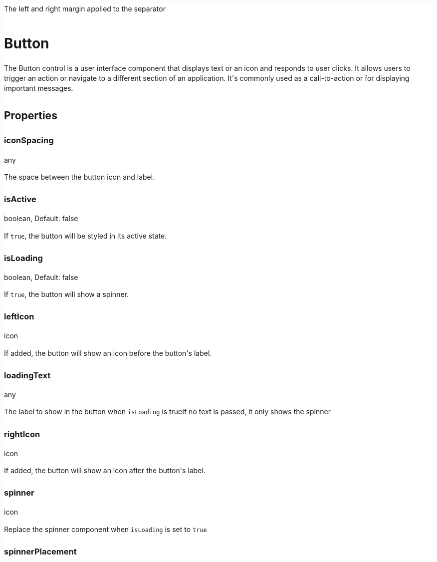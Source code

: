 The left and right margin applied to the separator

# Button

The Button control is a user interface component that displays text or an icon and responds to user clicks. It allows users to trigger an action or navigate to a different section of an application. It's commonly used as a call-to-action or for displaying important messages.

## Properties

### iconSpacing

any

The space between the button icon and label.

### isActive

boolean, Default: false

If `true`, the button will be styled in its active state.

### isLoading

boolean, Default: false

If `true`, the button will show a spinner.

### leftIcon

icon

If added, the button will show an icon before the button's label.

### loadingText

any

The label to show in the button when `isLoading` is trueIf no text is passed, it only shows the spinner

### rightIcon

icon

If added, the button will show an icon after the button's label.

### spinner

icon

Replace the spinner component when `isLoading` is set to `true`

### spinnerPlacement
